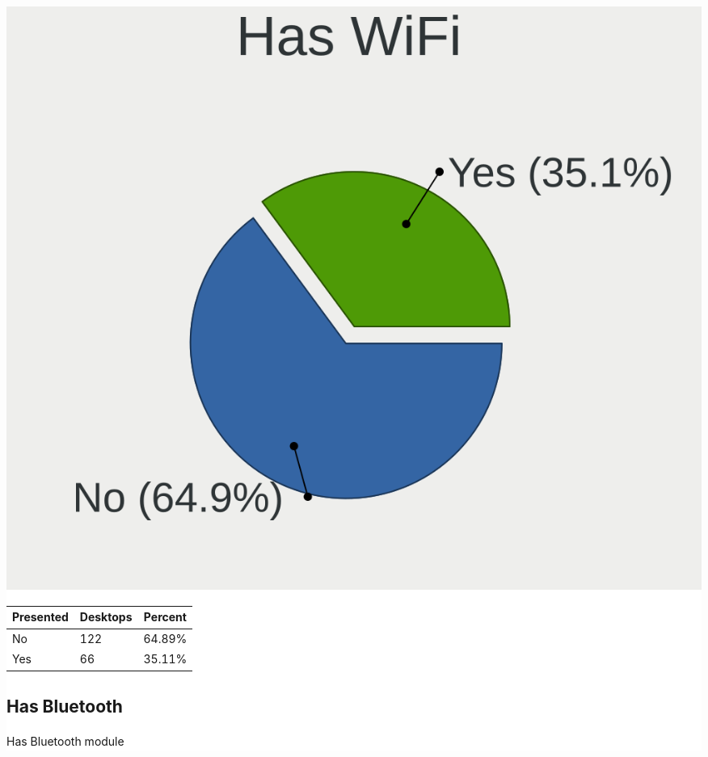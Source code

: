 ![Has WiFi](./images/pie_chart/node_has_wifi.svg)


| Presented | Desktops | Percent |
|-----------|----------|---------|
| No        | 122      | 64.89%  |
| Yes       | 66       | 35.11%  |

Has Bluetooth
-------------

Has Bluetooth module
